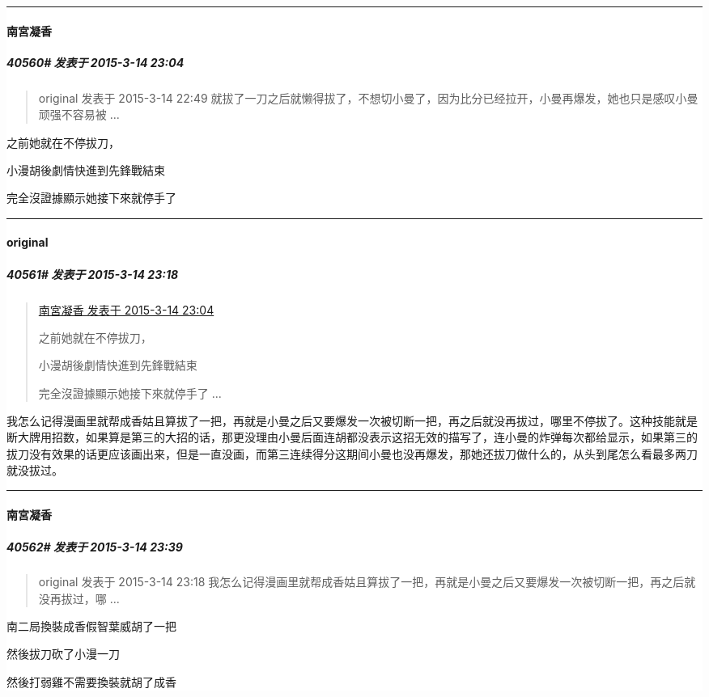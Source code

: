 





*****

####  南宮凝香  
##### 40560#       发表于 2015-3-14 23:04



<blockquote>original 发表于 2015-3-14 22:49
就拔了一刀之后就懒得拔了，不想切小曼了，因为比分已经拉开，小曼再爆发，她也只是感叹小曼顽强不容易被 ...</blockquote>
之前她就在不停拔刀，

小漫胡後劇情快進到先鋒戰結束

完全沒證據顯示她接下來就停手了







*****

####  original  
##### 40561#       发表于 2015-3-14 23:18



<blockquote><a href="httphttps://bbs.saraba1st.com/2b/forum.php?mod=redirect&amp;goto=findpost&amp;pid=28350784&amp;ptid=821720" target="_blank">南宮凝香 发表于 2015-3-14 23:04</a>

之前她就在不停拔刀，

小漫胡後劇情快進到先鋒戰結束

完全沒證據顯示她接下來就停手了 ...</blockquote>
我怎么记得漫画里就帮成香姑且算拔了一把，再就是小曼之后又要爆发一次被切断一把，再之后就没再拔过，哪里不停拔了。这种技能就是断大牌用招数，如果算是第三的大招的话，那更没理由小曼后面连胡都没表示这招无效的描写了，连小曼的炸弹每次都给显示，如果第三的拔刀没有效果的话更应该画出来，但是一直没画，而第三连续得分这期间小曼也没再爆发，那她还拔刀做什么的，从头到尾怎么看最多两刀就没拔过。 







*****

####  南宮凝香  
##### 40562#       发表于 2015-3-14 23:39



<blockquote>original 发表于 2015-3-14 23:18
我怎么记得漫画里就帮成香姑且算拔了一把，再就是小曼之后又要爆发一次被切断一把，再之后就没再拔过，哪 ...</blockquote>
南二局換裝成香假智葉威胡了一把

然後拔刀砍了小漫一刀

然後打弱雞不需要換裝就胡了成香

